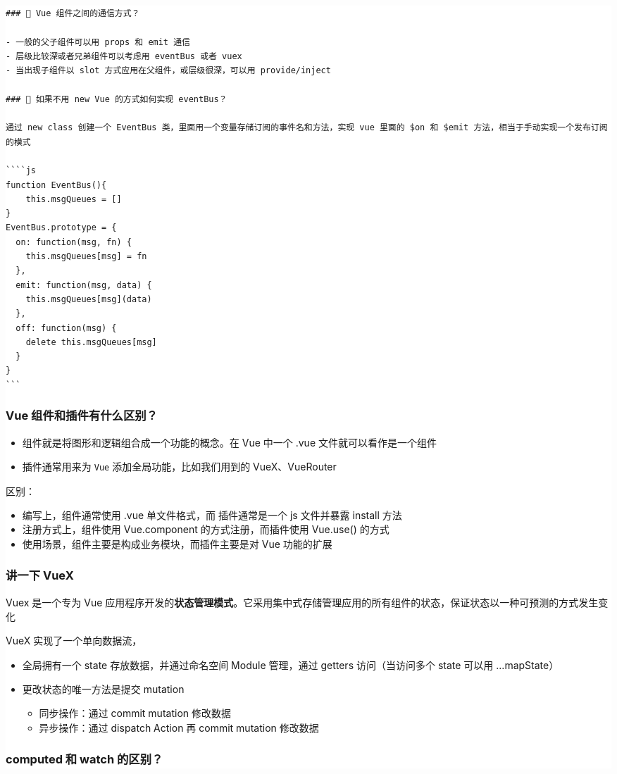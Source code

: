 ```
### 🌟 Vue 组件之间的通信方式？

- 一般的父子组件可以用 props 和 emit 通信
- 层级比较深或者兄弟组件可以考虑用 eventBus 或者 vuex
- 当出现子组件以 slot 方式应用在父组件，或层级很深，可以用 provide/inject

### 🌟 如果不用 new Vue 的方式如何实现 eventBus？

通过 new class 创建一个 EventBus 类，里面用一个变量存储订阅的事件名和方法，实现 vue 里面的 $on 和 $emit 方法，相当于手动实现一个发布订阅的模式

````js
function EventBus(){
	this.msgQueues = []
}
EventBus.prototype = {
  on: function(msg, fn) {
    this.msgQueues[msg] = fn
  },
  emit: function(msg, data) {
    this.msgQueues[msg](data)
  },
  off: function(msg) {
    delete this.msgQueues[msg]
  }
}
​```
````

### Vue 组件和插件有什么区别？

- 组件就是将图形和逻辑组合成一个功能的概念。在 Vue 中一个 .vue 文件就可以看作是一个组件

- 插件通常用来为 `Vue` 添加全局功能，比如我们用到的 VueX、VueRouter

区别：

- 编写上，组件通常使用 .vue 单文件格式，而 插件通常是一个 js 文件并暴露 install 方法
- 注册方式上，组件使用 Vue.component 的方式注册，而插件使用 Vue.use() 的方式
- 使用场景，组件主要是构成业务模块，而插件主要是对 Vue 功能的扩展

### 讲一下 VueX

Vuex 是一个专为 Vue 应用程序开发的**状态管理模式**。它采用集中式存储管理应用的所有组件的状态，保证状态以一种可预测的方式发生变化

VueX 实现了一个单向数据流，

- 全局拥有一个 state 存放数据，并通过命名空间 Module 管理，通过 getters 访问（当访问多个 state 可以用 ...mapState）

- 更改状态的唯一方法是提交 mutation

  - 同步操作：通过 commit mutation 修改数据
  - 异步操作：通过 dispatch Action 再 commit mutation 修改数据

### computed 和 watch 的区别？
